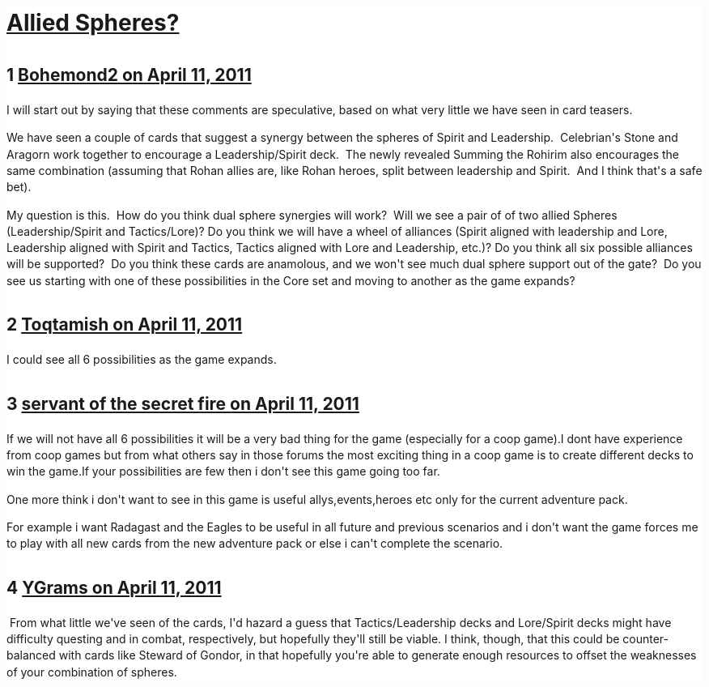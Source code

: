 # [Allied Spheres?](https://community.fantasyflightgames.com/topic/45122-allied-spheres/)

## 1 [Bohemond2 on April 11, 2011](https://community.fantasyflightgames.com/topic/45122-allied-spheres/?do=findComment&comment=452348)

I will start out by saying that these comments are speculative, based on what very little we have seen in card teasers.

We have seen a couple of cards that suggest a synergy between the spheres of Spirit and Leadership.  Celebrian's Stone and Aragorn work together to encourage a Leadership/Spirit deck.  The newly revealed Summing the Rohirim also encourages the same combination (assuming that Rohan allies are, like Rohan heroes, split between leadership and Spirit.  And I think that's a safe bet).

My question is this.  How do you think dual sphere synergies will work?  Will we see a pair of of two allied Spheres (Leadership/Spirit and Tactics/Lore)? Do you think we will have a wheel of alliances (Spirit aligned with leadership and Lore, Leadership aligned with Spirit and Tactics, Tactics aligned with Lore and Leadership, etc.)? Do you think all six possible alliances will be supported?  Do you think these cards are anamolous, and we won't see much dual sphere support out of the gate?  Do you see us starting with one of these possibilities in the Core set and moving to another as the game expands?

## 2 [Toqtamish on April 11, 2011](https://community.fantasyflightgames.com/topic/45122-allied-spheres/?do=findComment&comment=452351)

I could see all 6 possibilities as the game expands.

## 3 [servant of the secret fire on April 11, 2011](https://community.fantasyflightgames.com/topic/45122-allied-spheres/?do=findComment&comment=452371)

If we will not have all 6 possibilities it will be a very bad thing for the game (especially for a coop game).I dont have experience from coop games but from what others say in those forums the most exciting thing in a coop game is to create different decks to win the game.If your possibilities are few then i don't see this game going too far.

One more think i don't want to see in this game is useful allys,events,heroes etc only for the current adventure pack.

For example i want Radagast and the Eagles to be useful in all future and previous scenarios and i don't want the game forces me to play with all new cards from the new adventure pack or else i can't complete the scenario.

## 4 [YGrams on April 11, 2011](https://community.fantasyflightgames.com/topic/45122-allied-spheres/?do=findComment&comment=452376)

 From what little we've seen of the cards, I'd hazard a guess that Tactics/Leadership decks and Lore/Spirit decks might have difficulty questing and in combat, respectively, but hopefully they'll still be viable. I think, though, that this could be counter-balanced with cards like Steward of Gondor, in that hopefully you're able to generate enough resources to offset the weaknesses of your combination of spheres.
